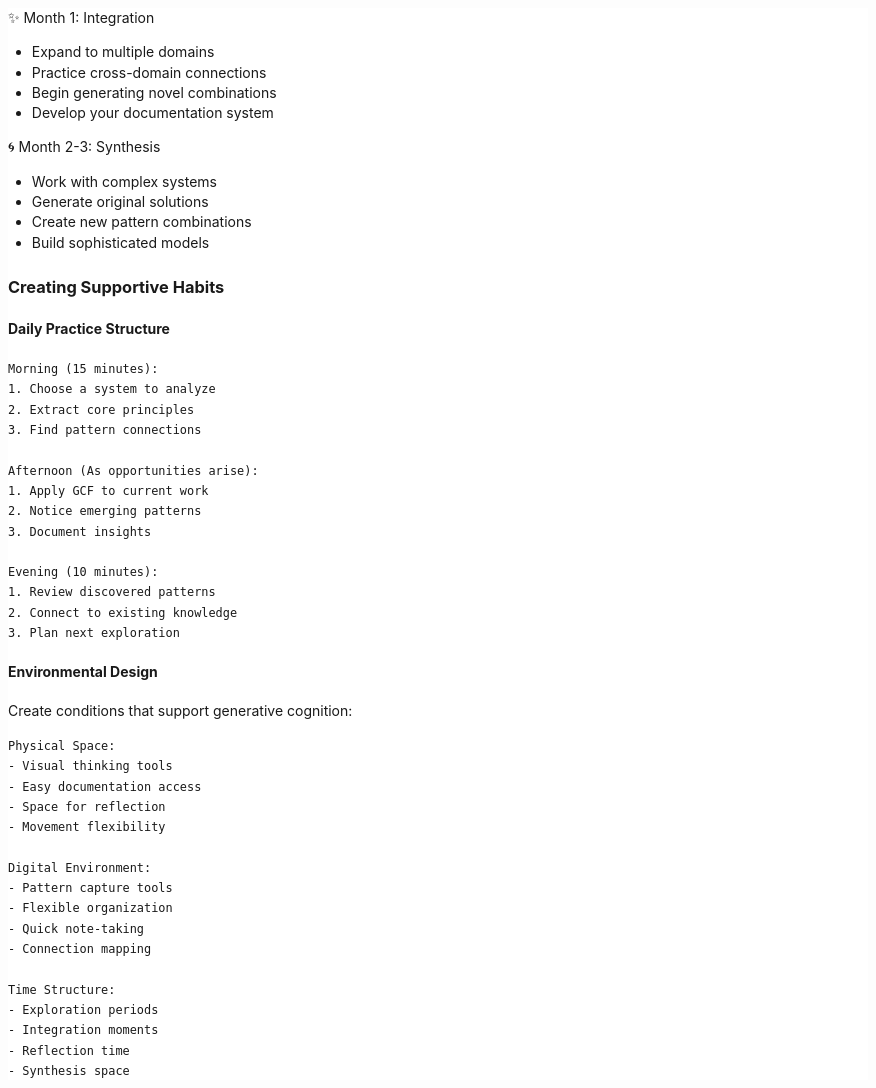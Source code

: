 ✨ Month 1: Integration

- Expand to multiple domains
- Practice cross-domain connections
- Begin generating novel combinations
- Develop your documentation system

🌀 Month 2-3: Synthesis

- Work with complex systems
- Generate original solutions
- Create new pattern combinations
- Build sophisticated models

### Creating Supportive Habits

#### Daily Practice Structure

```
Morning (15 minutes):
1. Choose a system to analyze
2. Extract core principles
3. Find pattern connections

Afternoon (As opportunities arise):
1. Apply GCF to current work
2. Notice emerging patterns
3. Document insights

Evening (10 minutes):
1. Review discovered patterns
2. Connect to existing knowledge
3. Plan next exploration
```

#### Environmental Design

Create conditions that support generative cognition:

```
Physical Space:
- Visual thinking tools
- Easy documentation access
- Space for reflection
- Movement flexibility

Digital Environment:
- Pattern capture tools
- Flexible organization
- Quick note-taking
- Connection mapping

Time Structure:
- Exploration periods
- Integration moments
- Reflection time
- Synthesis space
```
